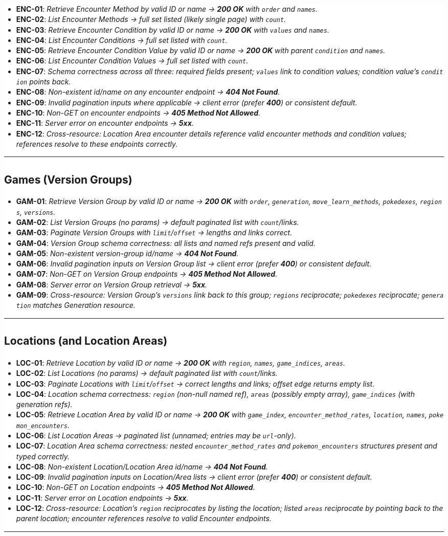 - **ENC-01**: *Retrieve Encounter Method by valid ID or name → **200 OK** with `order` and `names`.*  
- **ENC-02**: *List Encounter Methods → full set listed (likely single page) with `count`.*  
- **ENC-03**: *Retrieve Encounter Condition by valid ID or name → **200 OK** with `values` and `names`.*  
- **ENC-04**: *List Encounter Conditions → full set listed with `count`.*  
- **ENC-05**: *Retrieve Encounter Condition Value by valid ID or name → **200 OK** with parent `condition` and `names`.*  
- **ENC-06**: *List Encounter Condition Values → full set listed with `count`.*  
- **ENC-07**: *Schema correctness across all three: required fields present; `values` link to condition values; condition value’s `condition` points back.*  
- **ENC-08**: *Non-existent id/name on any encounter endpoint → **404 Not Found**.*  
- **ENC-09**: *Invalid pagination inputs where applicable → client error (prefer **400**) or consistent default.*  
- **ENC-10**: *Non-GET on encounter endpoints → **405 Method Not Allowed**.*  
- **ENC-11**: *Server error on encounter endpoints → **5xx**.*  
- **ENC-12**: *Cross-resource: Location Area encounter details reference valid encounter methods and condition values; references resolve to these endpoints correctly.*

---

## Games (Version Groups)

- **GAM-01**: *Retrieve Version Group by valid ID or name → **200 OK** with `order`, `generation`, `move_learn_methods`, `pokedexes`, `regions`, `versions`.*  
- **GAM-02**: *List Version Groups (no params) → default paginated list with `count`/links.*  
- **GAM-03**: *Paginate Version Groups with `limit`/`offset` → lengths and links correct.*  
- **GAM-04**: *Version Group schema correctness: all lists and named refs present and valid.*  
- **GAM-05**: *Non-existent version-group id/name → **404 Not Found**.*  
- **GAM-06**: *Invalid pagination inputs on Version Group list → client error (prefer **400**) or consistent default.*  
- **GAM-07**: *Non-GET on Version Group endpoints → **405 Method Not Allowed**.*  
- **GAM-08**: *Server error on Version Group retrieval → **5xx**.*  
- **GAM-09**: *Cross-resource: Version Group’s `versions` link back to this group; `regions` reciprocate; `pokedexes` reciprocate; `generation` matches Generation resource.*

---

## Locations (and Location Areas)

- **LOC-01**: *Retrieve Location by valid ID or name → **200 OK** with `region`, `names`, `game_indices`, `areas`.*  
- **LOC-02**: *List Locations (no params) → default paginated list with `count`/links.*  
- **LOC-03**: *Paginate Locations with `limit`/`offset` → correct lengths and links; offset edge returns empty list.*  
- **LOC-04**: *Location schema correctness: `region` (non-null named ref), `areas` (possibly empty array), `game_indices` (with generation refs).*  
- **LOC-05**: *Retrieve Location Area by valid ID or name → **200 OK** with `game_index`, `encounter_method_rates`, `location`, `names`, `pokemon_encounters`.*  
- **LOC-06**: *List Location Areas → paginated list (unnamed; entries may be `url`-only).*  
- **LOC-07**: *Location Area schema correctness: nested `encounter_method_rates` and `pokemon_encounters` structures present and typed correctly.*  
- **LOC-08**: *Non-existent Location/Location Area id/name → **404 Not Found**.*  
- **LOC-09**: *Invalid pagination inputs on Location/Area lists → client error (prefer **400**) or consistent default.*  
- **LOC-10**: *Non-GET on Location endpoints → **405 Method Not Allowed**.*  
- **LOC-11**: *Server error on Location endpoints → **5xx**.*  
- **LOC-12**: *Cross-resource: Location’s `region` reciprocates by listing the location; listed `areas` reciprocate by pointing back to the parent location; encounter references resolve to valid Encounter endpoints.*

---